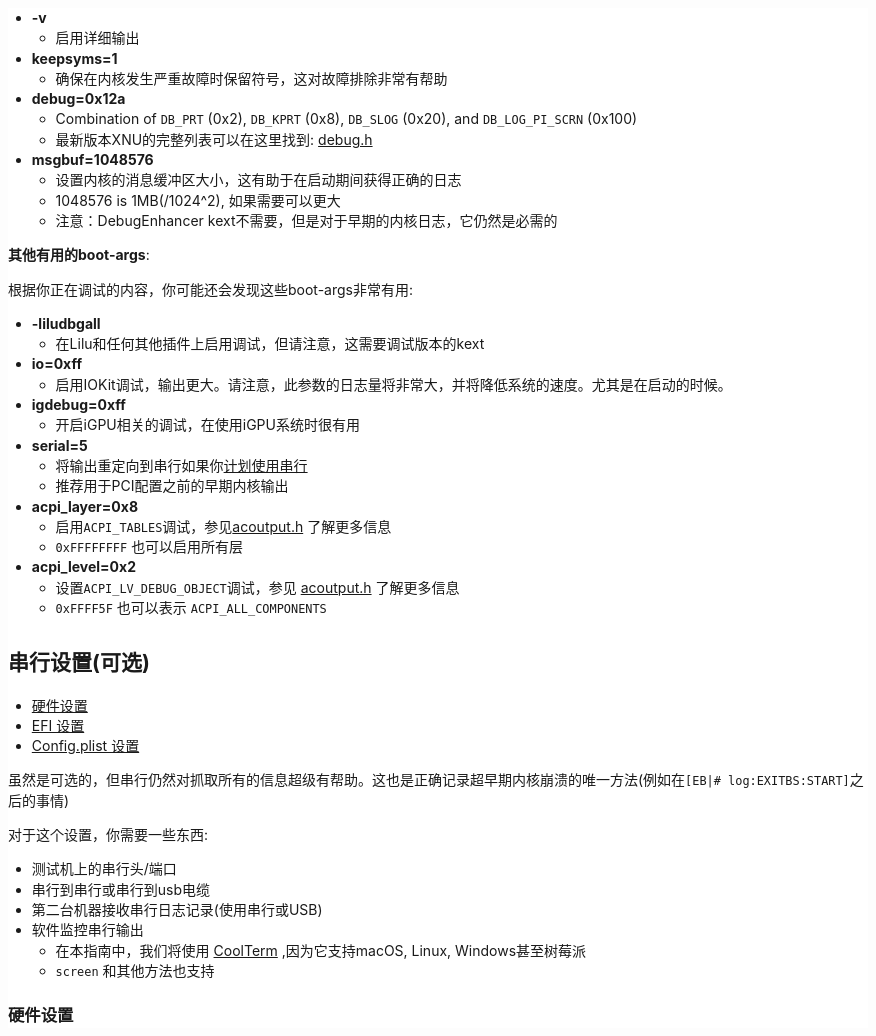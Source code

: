 * **-v**
  * 启用详细输出
* **keepsyms=1**
  * 确保在内核发生严重故障时保留符号，这对故障排除非常有帮助
* **debug=0x12a**
  * Combination of `DB_PRT` (0x2), `DB_KPRT` (0x8), `DB_SLOG` (0x20), and `DB_LOG_PI_SCRN` (0x100)
  * 最新版本XNU的完整列表可以在这里找到: [debug.h](https://github.com/apple-oss-distributions/xnu/blob/master/osfmk/kern/debug.h)
* **msgbuf=1048576**
  * 设置内核的消息缓冲区大小，这有助于在启动期间获得正确的日志
  * 1048576 is 1MB(/1024^2), 如果需要可以更大
  * 注意：DebugEnhancer kext不需要，但是对于早期的内核日志，它仍然是必需的

**其他有用的boot-args**:

根据你正在调试的内容，你可能还会发现这些boot-args非常有用:

* **-liludbgall**
  * 在Lilu和任何其他插件上启用调试，但请注意，这需要调试版本的kext
* **io=0xff**
  * 启用IOKit调试，输出更大。请注意，此参数的日志量将非常大，并将降低系统的速度。尤其是在启动的时候。
* **igdebug=0xff**
  * 开启iGPU相关的调试，在使用iGPU系统时很有用
* **serial=5**
  * 将输出重定向到串行如果你[计划使用串行](#serial-setup-optional)
  * 推荐用于PCI配置之前的早期内核输出
* **acpi_layer=0x8**
  * 启用`ACPI_TABLES`调试，参见[acoutput.h](https://github.com/acpica/acpica/blob/master/source/include/acoutput.h) 了解更多信息
  * `0xFFFFFFFF` 也可以启用所有层
* **acpi_level=0x2**
  * 设置`ACPI_LV_DEBUG_OBJECT`调试，参见 [acoutput.h](https://github.com/acpica/acpica/blob/master/source/include/acoutput.h) 了解更多信息
  * `0xFFFF5F` 也可以表示 `ACPI_ALL_COMPONENTS`

## 串行设置(可选)

* [硬件设置](#hardware-setup)
* [EFI 设置](#efi-setup)
* [Config.plist 设置](#config-plist-setup)

虽然是可选的，但串行仍然对抓取所有的信息超级有帮助。这也是正确记录超早期内核崩溃的唯一方法(例如在`[EB|# log:EXITBS:START]`之后的事情)

对于这个设置，你需要一些东西:

* 测试机上的串行头/端口
* 串行到串行或串行到usb电缆
* 第二台机器接收串行日志记录(使用串行或USB)
* 软件监控串行输出
  * 在本指南中，我们将使用 [CoolTerm](https://freeware.the-meiers.org) ,因为它支持macOS, Linux, Windows甚至树莓派
  * `screen` 和其他方法也支持

### 硬件设置
